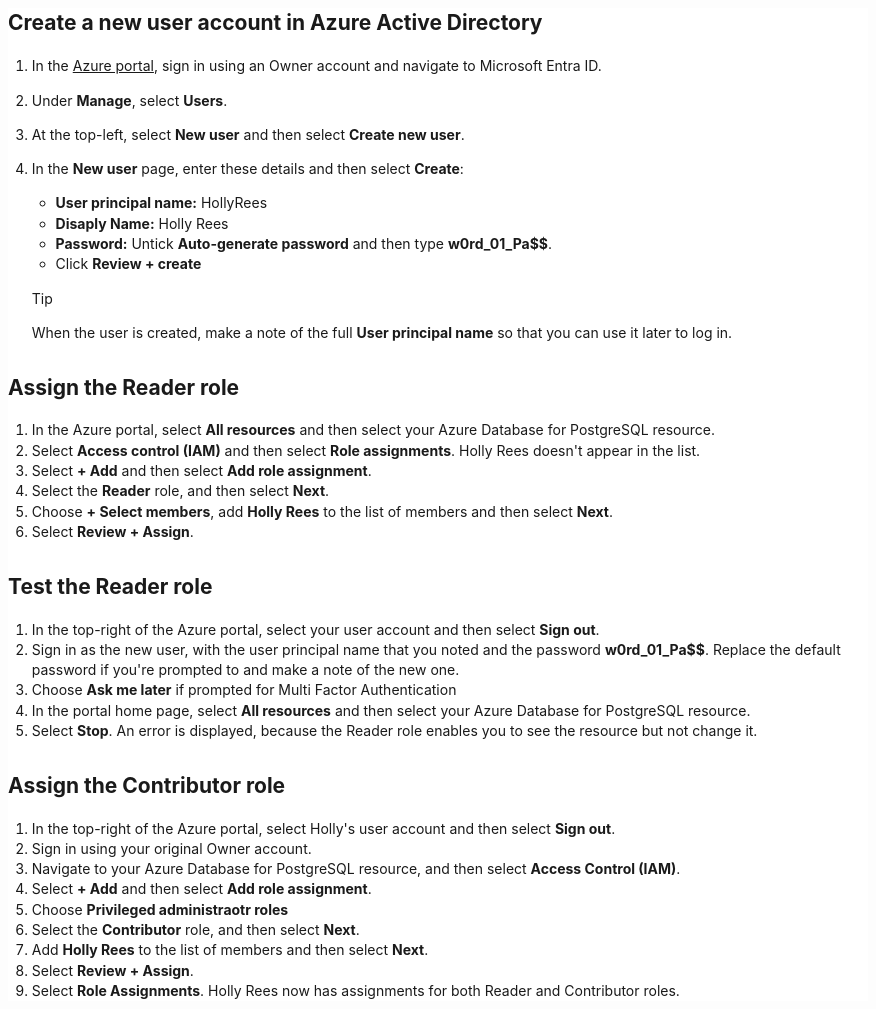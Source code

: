 ## Create a new user account in Azure Active Directory

1. In the [Azure portal](https://portal.azure.com), sign in using an Owner account and navigate to Microsoft Entra ID.
1. Under **Manage**, select **Users**.
1. At the top-left, select **New user** and then select **Create new user**.
1. In the **New user** page, enter these details and then select **Create**:
    - **User principal name:** HollyRees
    - **Disaply Name:** Holly Rees
    - **Password:** Untick **Auto-generate password** and then type **w0rd_01_Pa$$**.
    - Click **Review + create**

    > [!TIP]
    > When the user is created, make a note of the full **User principal name** so that you can use it later to log in.

## Assign the Reader role

1. In the Azure portal, select **All resources** and then select your Azure Database for PostgreSQL resource.
1. Select **Access control (IAM)** and then select **Role assignments**. Holly Rees doesn't appear in the list.
1. Select **+ Add** and then select **Add role assignment**.
1. Select the **Reader** role, and then select **Next**.
1. Choose **+ Select members**, add **Holly Rees** to the list of members and then select **Next**.
1. Select **Review + Assign**.

## Test the Reader role

1. In the top-right of the Azure portal, select your user account and then select **Sign out**.
1. Sign in as the new user, with the user principal name that you noted and the password **w0rd_01_Pa$$**. Replace the default password if you're prompted to and make a note of the new one.
1. Choose **Ask me later** if prompted for Multi Factor Authentication
1. In the portal home page, select **All resources** and then select your Azure Database for PostgreSQL resource.
1. Select **Stop**. An error is displayed, because the Reader role enables you to see the resource but not change it.

## Assign the Contributor role

1. In the top-right of the Azure portal, select Holly's user account and then select **Sign out**.
1. Sign in using your original Owner account.
1. Navigate to your Azure Database for PostgreSQL resource, and then select **Access Control (IAM)**.
1. Select **+ Add** and then select **Add role assignment**.
1. Choose **Privileged administraotr roles**
1. Select the **Contributor** role, and then select **Next**.
1. Add **Holly Rees** to the list of members and then select **Next**.
1. Select **Review + Assign**.
1. Select **Role Assignments**. Holly Rees now has assignments for both Reader and Contributor roles.
